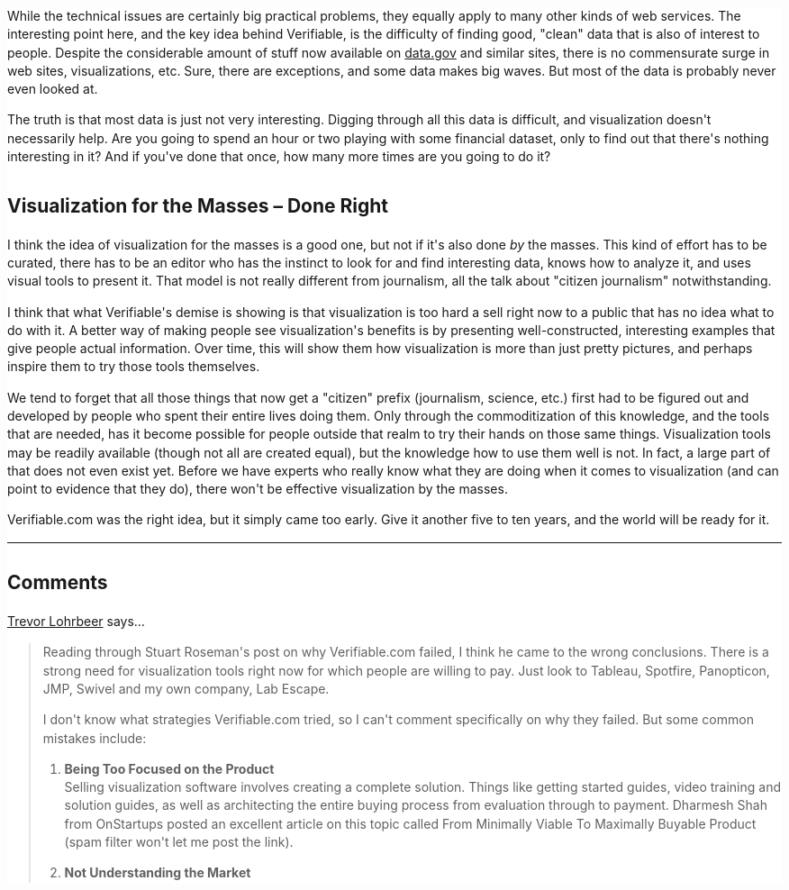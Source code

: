 While the technical issues are certainly big practical problems, they equally apply to many other kinds of web services. The interesting point here, and the key idea behind Verifiable, is the difficulty of finding good, "clean" data that is also of interest to people. Despite the considerable amount of stuff now available on <a href="http://www.data.gov/">data.gov</a> and similar sites, there is no commensurate surge in web sites, visualizations, etc. Sure, there are exceptions, and some data makes big waves. But most of the data is probably never even looked at.

The truth is that most data is just not very interesting. Digging through all this data is difficult, and visualization doesn't necessarily help. Are you going to spend an hour or two playing with some financial dataset, only to find out that there's nothing interesting in it? And if you've done that once, how many more times are you going to do it?

<h2 id="visualization_for_the_masses_done_right">Visualization for the Masses – Done Right</h2>

I think the idea of visualization for the masses is a good one, but not if it's also done <em>by</em> the masses. This kind of effort has to be curated, there has to be an editor who has the instinct to look for and find interesting data, knows how to analyze it, and uses visual tools to present it. That model is not really different from journalism, all the talk about "citizen journalism" notwithstanding.

I think that what Verifiable's demise is showing is that visualization is too hard a sell right now to a public that has no idea what to do with it. A better way of making people see visualization's benefits is by presenting well-constructed, interesting examples that give people actual information. Over time, this will show them how visualization is more than just pretty pictures, and perhaps inspire them to try those tools themselves.

We tend to forget that all those things that now get a "citizen" prefix (journalism, science, etc.) first had to be figured out and developed by people who spent their entire lives doing them. Only through the commoditization of this knowledge, and the tools that are needed, has it become possible for people outside that realm to try their hands on those same things. Visualization tools may be readily available (though not all are created equal), but the knowledge how to use them well is not. In fact, a large part of that does not even exist yet. Before we have experts who really know what they are doing when it comes to visualization (and can point to evidence that they do), there won't be effective visualization by the masses.

Verifiable.com was the right idea, but it simply came too early. Give it another five to ten years, and the world will be ready for it.


---
## Comments

<a href="http://www.labescape.com/" rel="nofollow noopener" target="_blank">Trevor Lohrbeer</a> says…
>	Reading through Stuart Roseman's post on why Verifiable.com failed, I think he came to the wrong conclusions. There is a strong need for visualization tools right now for which people are willing to pay. Just look to Tableau, Spotfire, Panopticon, JMP, Swivel and my own company, Lab Escape.
>	
>	I don't know what strategies Verifiable.com tried, so I can't comment specifically on why they failed. But some common mistakes include:
>	
>	<ol>
>	<li><p><b>Being Too Focused on the Product</b><br>
>	Selling visualization software involves creating a complete solution. Things like getting started guides, video training and solution guides, as well as architecting the entire buying process from evaluation through to payment. Dharmesh Shah from OnStartups posted an excellent article on this topic called From Minimally Viable To Maximally Buyable Product (spam filter won't let me post the link).</p></li>
>	
>	<li><p><b>Not Understanding the Market</b><br>